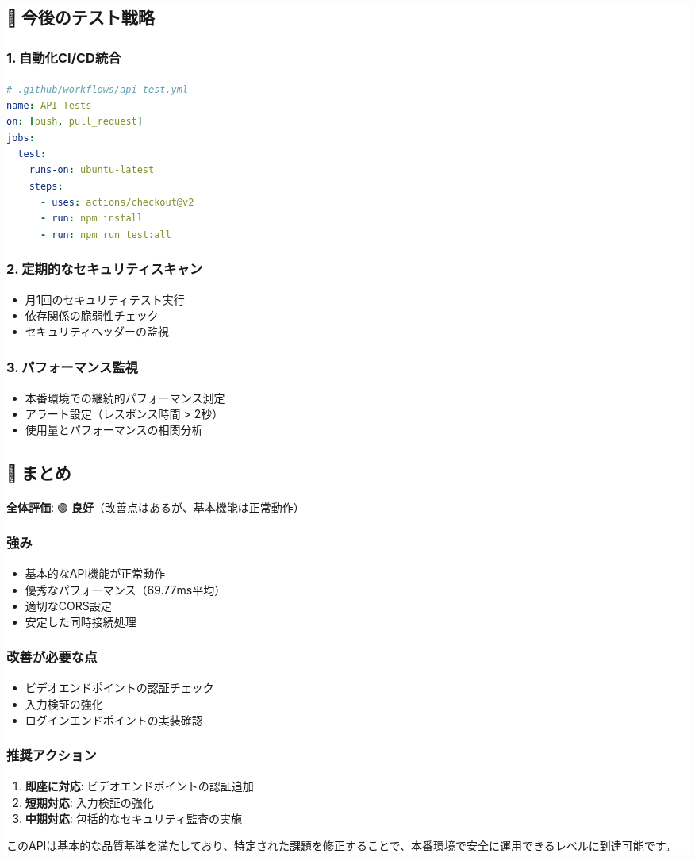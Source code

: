 ## 🔄 今後のテスト戦略

### 1. **自動化CI/CD統合**
```yaml
# .github/workflows/api-test.yml
name: API Tests
on: [push, pull_request]
jobs:
  test:
    runs-on: ubuntu-latest
    steps:
      - uses: actions/checkout@v2
      - run: npm install
      - run: npm run test:all
```

### 2. **定期的なセキュリティスキャン**
- 月1回のセキュリティテスト実行
- 依存関係の脆弱性チェック
- セキュリティヘッダーの監視

### 3. **パフォーマンス監視**
- 本番環境での継続的パフォーマンス測定
- アラート設定（レスポンス時間 > 2秒）
- 使用量とパフォーマンスの相関分析

## 📝 まとめ

**全体評価**: 🟢 **良好**（改善点はあるが、基本機能は正常動作）

### 強み
- 基本的なAPI機能が正常動作
- 優秀なパフォーマンス（69.77ms平均）
- 適切なCORS設定
- 安定した同時接続処理

### 改善が必要な点
- ビデオエンドポイントの認証チェック
- 入力検証の強化
- ログインエンドポイントの実装確認

### 推奨アクション
1. **即座に対応**: ビデオエンドポイントの認証追加
2. **短期対応**: 入力検証の強化
3. **中期対応**: 包括的なセキュリティ監査の実施

このAPIは基本的な品質基準を満たしており、特定された課題を修正することで、本番環境で安全に運用できるレベルに到達可能です。
